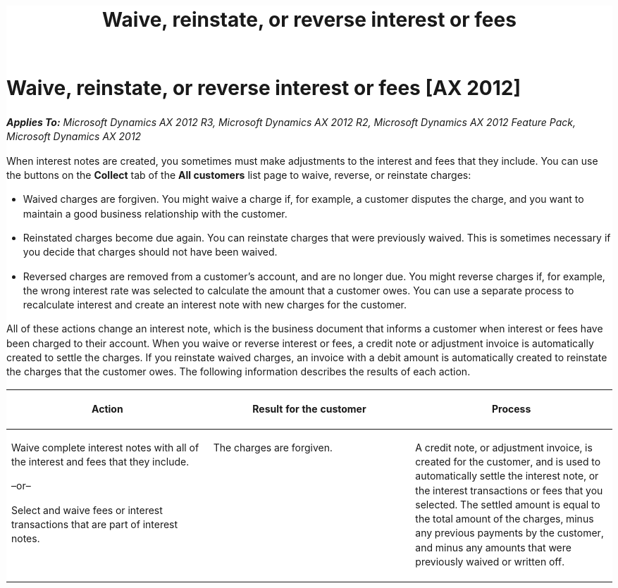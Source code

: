 ﻿---
title: Waive, reinstate, or reverse interest or fees
TOCTitle: Waive, reinstate, or reverse interest or fees
ms:assetid: c5534372-f34f-417f-8b32-d33e4d382341
ms:mtpsurl: https://technet.microsoft.com/en-us/library/Hh242842(v=AX.60)
ms:contentKeyID: 36059299
ms.date: 05/02/2014
mtps_version: v=AX.60
f1_keywords:
- Forms.CustInterestJourList
- adjustment credit note, waive, reinstate, reverse, interest note, adjustment history
- MsDynAx060.Forms.CustInterestJourList
---

# Waive, reinstate, or reverse interest or fees [AX 2012]


_**Applies To:** Microsoft Dynamics AX 2012 R3, Microsoft Dynamics AX 2012 R2, Microsoft Dynamics AX 2012 Feature Pack, Microsoft Dynamics AX 2012_

When interest notes are created, you sometimes must make adjustments to the interest and fees that they include. You can use the buttons on the **Collect** tab of the **All customers** list page to waive, reverse, or reinstate charges:

  - Waived charges are forgiven. You might waive a charge if, for example, a customer disputes the charge, and you want to maintain a good business relationship with the customer.

  - Reinstated charges become due again. You can reinstate charges that were previously waived. This is sometimes necessary if you decide that charges should not have been waived.

  - Reversed charges are removed from a customer’s account, and are no longer due. You might reverse charges if, for example, the wrong interest rate was selected to calculate the amount that a customer owes. You can use a separate process to recalculate interest and create an interest note with new charges for the customer.

All of these actions change an interest note, which is the business document that informs a customer when interest or fees have been charged to their account. When you waive or reverse interest or fees, a credit note or adjustment invoice is automatically created to settle the charges. If you reinstate waived charges, an invoice with a debit amount is automatically created to reinstate the charges that the customer owes. The following information describes the results of each action.

<table>
<colgroup>
<col style="width: 33%" />
<col style="width: 33%" />
<col style="width: 33%" />
</colgroup>
<thead>
<tr class="header">
<th><p>Action</p></th>
<th><p>Result for the customer</p></th>
<th><p>Process</p></th>
</tr>
</thead>
<tbody>
<tr class="odd">
<td><p>Waive complete interest notes with all of the interest and fees that they include.</p>
<p>–or–</p>
<p>Select and waive fees or interest transactions that are part of interest notes.</p></td>
<td><p>The charges are forgiven.</p></td>
<td><p>A credit note, or adjustment invoice, is created for the customer, and is used to automatically settle the interest note, or the interest transactions or fees that you selected. The settled amount is equal to the total amount of the charges, minus any previous payments by the customer, and minus any amounts that were previously waived or written off.</p>